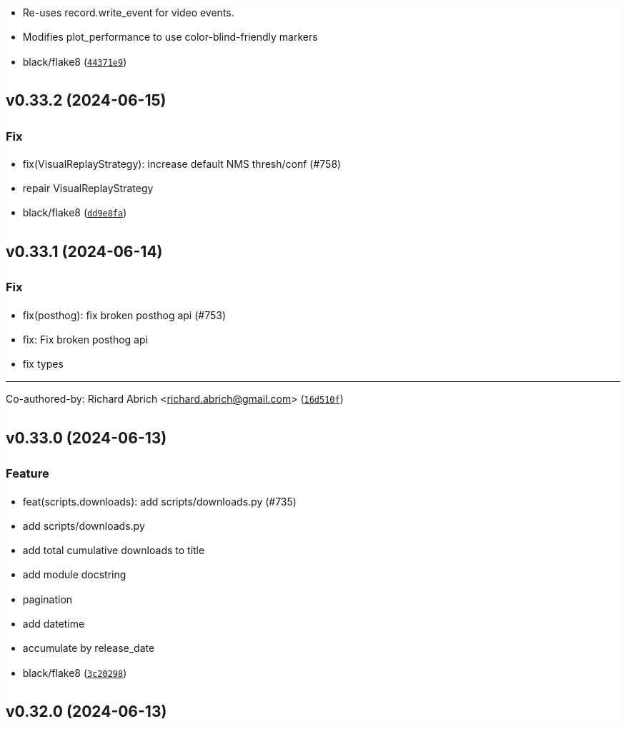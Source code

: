 * Re-uses record.write_event for video events.

* Modifies plot_performance to use color-blind-friendly markers

* black/flake8 ([`44371e9`](https://github.com/OpenAdaptAI/OpenAdapt/commit/44371e93db7e068284c50f8dbef08fc6c8c80671))


## v0.33.2 (2024-06-15)

### Fix

* fix(VisualReplayStrategy): increase default NMS thresh/conf (#758)

* repair VisualReplayStrategy

* black/flake8 ([`dd9e8fa`](https://github.com/OpenAdaptAI/OpenAdapt/commit/dd9e8fada19bb40ccab892b4335cae7414f110a8))


## v0.33.1 (2024-06-14)

### Fix

* fix(posthog): fix broken posthog api (#753)

* fix: Fix broken posthog api

* fix types

---------

Co-authored-by: Richard Abrich &lt;richard.abrich@gmail.com&gt; ([`16d510f`](https://github.com/OpenAdaptAI/OpenAdapt/commit/16d510fa776086cd9599f1c0cf946ac03e7d9f53))


## v0.33.0 (2024-06-13)

### Feature

* feat(scripts.downloads): add scripts/downloads.py (#735)

* add scripts/downloads.py

* add total cumulative downloads to title

* add module docstring

* pagination

* add datetime

* accumulate by release_date

* black/flake8 ([`3c20298`](https://github.com/OpenAdaptAI/OpenAdapt/commit/3c2029897e91f3f16b6b929cdec656ceda28459f))


## v0.32.0 (2024-06-13)

